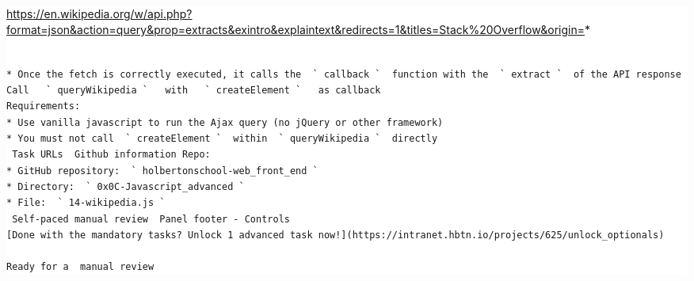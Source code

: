 https://en.wikipedia.org/w/api.php?format=json&action=query&prop=extracts&exintro&explaintext&redirects=1&titles=Stack%20Overflow&origin=*
```

* Once the fetch is correctly executed, it calls the  ` callback `  function with the  ` extract `  of the API response
Call   ` queryWikipedia `   with   ` createElement `   as callback
Requirements:
* Use vanilla javascript to run the Ajax query (no jQuery or other framework)
* You must not call  ` createElement `  within  ` queryWikipedia `  directly
 Task URLs  Github information Repo:
* GitHub repository:  ` holbertonschool-web_front_end ` 
* Directory:  ` 0x0C-Javascript_advanced ` 
* File:  ` 14-wikipedia.js ` 
 Self-paced manual review  Panel footer - Controls 
[Done with the mandatory tasks? Unlock 1 advanced task now!](https://intranet.hbtn.io/projects/625/unlock_optionals) 

Ready for a  manual review